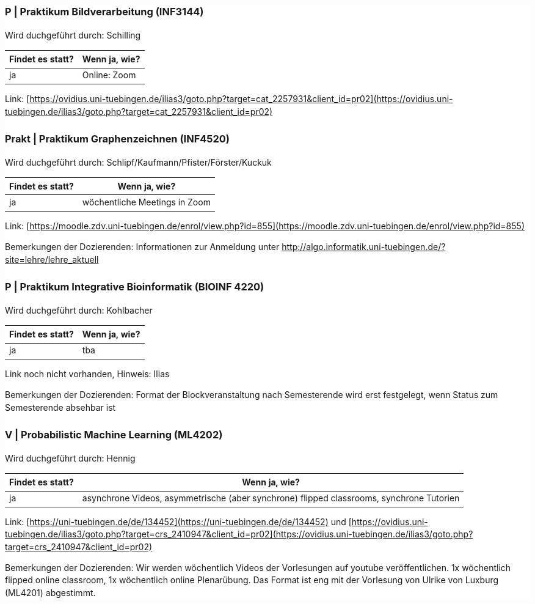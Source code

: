 
### P | Praktikum Bildverarbeitung (INF3144)
Wird duchgeführt durch: Schilling

|Findet es statt?|Wenn ja, wie?|
|--|--|
|ja|Online: Zoom|

Link: [https://ovidius.uni-tuebingen.de/ilias3/goto.php?target=cat_2257931&client_id=pr02](https://ovidius.uni-tuebingen.de/ilias3/goto.php?target=cat_2257931&client_id=pr02)


### Prakt | Praktikum Graphenzeichnen (INF4520)
Wird duchgeführt durch: Schlipf/Kaufmann/Pfister/Förster/Kuckuk

|Findet es statt?|Wenn ja, wie?|
|--|--|
|ja|wöchentliche Meetings in Zoom|

Link: [https://moodle.zdv.uni-tuebingen.de/enrol/view.php?id=855](https://moodle.zdv.uni-tuebingen.de/enrol/view.php?id=855)

Bemerkungen der Dozierenden: Informationen zur Anmeldung unter http://algo.informatik.uni-tuebingen.de/?site=lehre/lehre_aktuell


### P | Praktikum Integrative Bioinformatik (BIOINF 4220)
Wird duchgeführt durch: Kohlbacher

|Findet es statt?|Wenn ja, wie?|
|--|--|
|ja|tba|

Link noch nicht vorhanden, Hinweis: Ilias

Bemerkungen der Dozierenden: Format der Blockveranstaltung nach Semesterende wird erst festgelegt, wenn Status zum Semesterende absehbar ist


### V | Probabilistic Machine Learning (ML4202)
Wird duchgeführt durch: Hennig

|Findet es statt?|Wenn ja, wie?|
|--|--|
|ja|asynchrone Videos, asymmetrische (aber synchrone) flipped classrooms, synchrone Tutorien|

Link: [https://uni-tuebingen.de/de/134452](https://uni-tuebingen.de/de/134452) und [https://ovidius.uni-tuebingen.de/ilias3/goto.php?target=crs_2410947&client_id=pr02](https://ovidius.uni-tuebingen.de/ilias3/goto.php?target=crs_2410947&client_id=pr02)

Bemerkungen der Dozierenden: Wir werden wöchentlich Videos der Vorlesungen auf youtube veröffentlichen. 1x wöchentlich flipped online classroom, 1x wöchentlich online Plenarübung. Das Format ist eng mit der Vorlesung von Ulrike von Luxburg (ML4201) abgestimmt.
